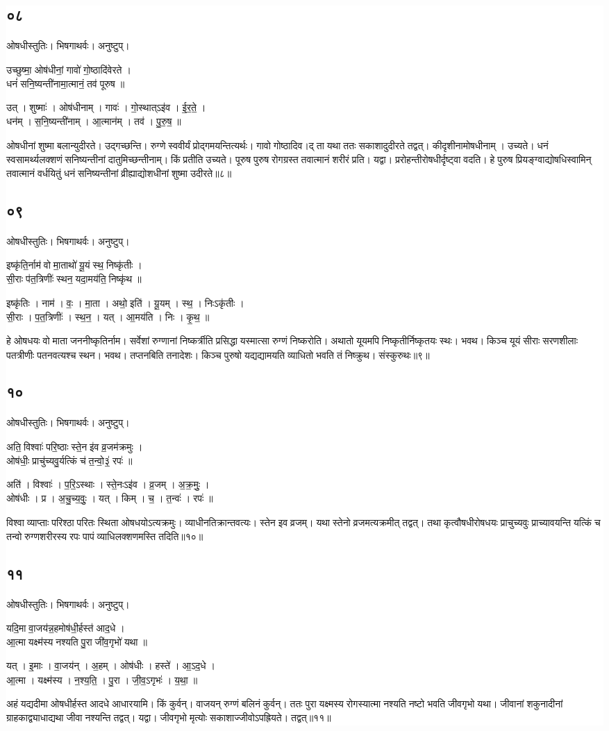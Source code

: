 ## ०८
ओषधीस्तुतिः। भिषगाथर्वः। अनुष्टुप्।

उच्छुष्मा॒ ओष॑धीनां॒ गावो॑ गो॒ष्ठादि॑वेरते ।  
धनं॑ सनि॒ष्यन्ती॑नामा॒त्मानं॒ तव॑ पूरुष ॥

उत् । शुष्माः॑ । ओष॑धीनाम् । गावः॑ । गो॒स्थात्ऽइ॑व । ई॒र॒ते॒ ।  
धन॑म् । स॒नि॒ष्यन्ती॑नाम् । आ॒त्मान॑म् । तव॑ । पु॒रु॒ष॒ ॥

ओषधीनां शुष्मा बलान्युदीरते। उद्गच्छन्ति। रुग्णे स्ववीर्यं प्रोद्गमयन्तित्यर्थः। गावो गोष्ठादिव।द् ता यथा ततः सकाशादुदीरते तद्वत्। कीदृशीनामोषधीनाम् । उच्यते। धनं स्वसामर्थ्यलक्शणं सनिष्यन्तीनां दातुमिच्छन्तीनाम्। किं प्रतीति उच्यते। पूरुष पुरुष रोगग्रस्त तवात्मानं शरीरं प्रति। यद्वा। प्ररोहन्तीरोषधीर्दृष्ट्वा वदति। हे पुरुष प्रियङ्ग्वाद्योषधिस्वामिन् तवात्मानं वर्धयितुं धनं सनिष्यन्तीनां व्रीह्याद्योशधीनां शुष्मा उदीरते॥८॥

## ०९
ओषधीस्तुतिः। भिषगाथर्वः। अनुष्टुप्।

इष्कृ॑ति॒र्नाम॑ वो मा॒ताथो॑ यू॒यं स्थ॒ निष्कृ॑तीः ।  
सी॒राः प॑त॒त्रिणीः॑ स्थन॒ यदा॒मय॑ति॒ निष्कृ॑थ ॥

इष्कृ॑तिः । नाम॑ । वः॒ । मा॒ता । अथो॒ इति॑ । यू॒यम् । स्थ॒ । निःऽकृ॑तीः ।  
सी॒राः । प॒त॒त्रिणीः॑ । स्थ॒न॒ । यत् । आ॒मय॑ति । निः । कृ॒थ॒ ॥

हे ओषधयः वो माता जननीष्कृतिर्नाम। सर्वेशां रुग्णानां निष्कर्त्रीति प्रसिद्धा यस्मात्सा रुग्णं निष्करोति। अथातो यूयमपि निष्कृतीर्निष्कृतयः स्थः। भवथ। किञ्च यूयं सीराः सरणशीलाः पतत्रीणीः पतनवत्यश्च स्थन। भवथ। तप्तनबिति तनादेशः। किञ्च पुरुषो यद्यद्यामयति व्याधितो भवति तं निष्क्रुथ। संस्कुरुथः॥९॥

## १०
ओषधीस्तुतिः। भिषगाथर्वः। अनुष्टुप्।

अति॒ विश्वाः॑ परि॒ष्ठाः स्ते॒न इ॑व व्र॒जम॑क्रमुः ।  
ओष॑धीः॒ प्राचु॑च्यवु॒र्यत्किं च॑ त॒न्वो॒३॒॑ रपः॑ ॥

अति॑ । विश्वाः॑ । प॒रि॒ऽस्थाः । स्ते॒नःऽइ॑व । व्र॒जम् । अ॒क्र॒मुः॒ ।  
ओष॑धीः । प्र । अ॒चु॒च्य॒वुः॒ । यत् । किम् । च॒ । त॒न्वः॑ । रपः॑ ॥

विश्वा व्याप्ताः परिश्ठा परितः स्थिता ओषधयोऽत्यक्रमुः। व्याधीनतिक्रान्तवत्यः। स्तेन इव व्रजम्। यथा स्तेनो व्रजमत्यक्रमीत् तद्वत्। तथा कृत्वौषधीरोषधयः प्राचुच्यवुः प्राच्यावयन्ति यत्किं च तन्वो रुग्णशरीरस्य रपः पापं व्याधिलक्शणमस्ति तदिति॥१०॥

## ११
ओषधीस्तुतिः। भिषगाथर्वः। अनुष्टुप्।

यदि॒मा वा॒जय॑न्न॒हमोष॑धी॒र्हस्त॑ आद॒धे ।  
आ॒त्मा यक्ष्म॑स्य नश्यति पु॒रा जी॑व॒गृभो॑ यथा ॥

यत् । इ॒माः । वा॒जय॑न् । अ॒हम् । ओष॑धीः । हस्ते॑ । आ॒ऽद॒धे ।  
आ॒त्मा । यक्ष्म॑स्य । न॒श्य॒ति॒ । पु॒रा । जी॒व॒ऽगृभः॑ । य॒था॒ ॥

अहं यद्यदीमा ओषधीर्हस्त आदधे आधारयामि। किं कुर्वन्। वाजयन् रुग्णं बलिनं कुर्वन्। ततः पुरा यक्ष्मस्य रोगस्यात्मा नश्यति नष्टो भवति जीवगृभो यथा। जीवानां शकुनादीनां ग्राहकाद्व्याधाद्यथा जीवा नश्यन्ति तद्वत्। यद्वा। जीवगृभो मृत्योः सकाशाज्जीवोऽपह्रियते। तद्वत्॥११॥
